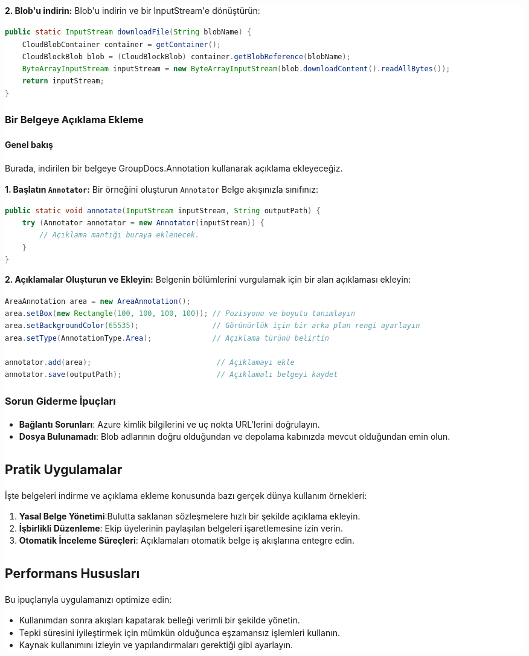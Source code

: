**2. Blob'u indirin:**
Blob'u indirin ve bir InputStream'e dönüştürün:

```java
public static InputStream downloadFile(String blobName) {
    CloudBlobContainer container = getContainer();
    CloudBlockBlob blob = (CloudBlockBlob) container.getBlobReference(blobName);
    ByteArrayInputStream inputStream = new ByteArrayInputStream(blob.downloadContent().readAllBytes());
    return inputStream;
}
```

### Bir Belgeye Açıklama Ekleme
#### Genel bakış
Burada, indirilen bir belgeye GroupDocs.Annotation kullanarak açıklama ekleyeceğiz.

**1. Başlatın `Annotator`:**
Bir örneğini oluşturun `Annotator` Belge akışınızla sınıfınız:

```java
public static void annotate(InputStream inputStream, String outputPath) {
    try (Annotator annotator = new Annotator(inputStream)) {
        // Açıklama mantığı buraya eklenecek.
    }
}
```

**2. Açıklamalar Oluşturun ve Ekleyin:**
Belgenin bölümlerini vurgulamak için bir alan açıklaması ekleyin:

```java
AreaAnnotation area = new AreaAnnotation();
area.setBox(new Rectangle(100, 100, 100, 100)); // Pozisyonu ve boyutu tanımlayın
area.setBackgroundColor(65535);                 // Görünürlük için bir arka plan rengi ayarlayın
area.setType(AnnotationType.Area);              // Açıklama türünü belirtin

annotator.add(area);                             // Açıklamayı ekle
annotator.save(outputPath);                      // Açıklamalı belgeyi kaydet
```

### Sorun Giderme İpuçları
- **Bağlantı Sorunları**: Azure kimlik bilgilerini ve uç nokta URL'lerini doğrulayın.
- **Dosya Bulunamadı**: Blob adlarının doğru olduğundan ve depolama kabınızda mevcut olduğundan emin olun.

## Pratik Uygulamalar
İşte belgeleri indirme ve açıklama ekleme konusunda bazı gerçek dünya kullanım örnekleri:
1. **Yasal Belge Yönetimi**:Bulutta saklanan sözleşmelere hızlı bir şekilde açıklama ekleyin.
2. **İşbirlikli Düzenleme**: Ekip üyelerinin paylaşılan belgeleri işaretlemesine izin verin.
3. **Otomatik İnceleme Süreçleri**: Açıklamaları otomatik belge iş akışlarına entegre edin.

## Performans Hususları
Bu ipuçlarıyla uygulamanızı optimize edin:
- Kullanımdan sonra akışları kapatarak belleği verimli bir şekilde yönetin.
- Tepki süresini iyileştirmek için mümkün olduğunca eşzamansız işlemleri kullanın.
- Kaynak kullanımını izleyin ve yapılandırmaları gerektiği gibi ayarlayın.
